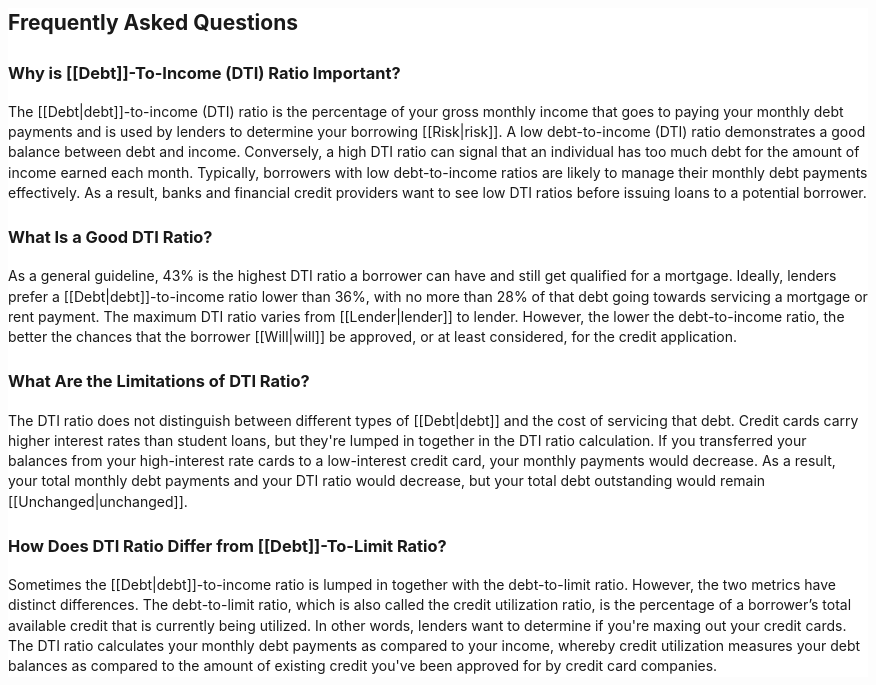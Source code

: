 ## Frequently Asked Questions

### Why is [[Debt]]-To-Income (DTI) Ratio Important?

The [[Debt|debt]]-to-income (DTI) ratio is the percentage of your gross monthly income that goes to paying your monthly debt payments and is used by lenders to determine your borrowing [[Risk|risk]]. A low debt-to-income (DTI) ratio demonstrates a good balance between debt and income. Conversely, a high DTI ratio can signal that an individual has too much debt for the amount of income earned each month. Typically, borrowers with low debt-to-income ratios are likely to manage their monthly debt payments effectively. As a result, banks and financial credit providers want to see low DTI ratios before issuing loans to a potential borrower.

### What Is a Good DTI Ratio?

As a general guideline, 43% is the highest DTI ratio a borrower can have and still get qualified for a mortgage. Ideally, lenders prefer a [[Debt|debt]]-to-income ratio lower than 36%, with no more than 28% of that debt going towards servicing a mortgage or rent payment. The maximum DTI ratio varies from [[Lender|lender]] to lender. However, the lower the debt-to-income ratio, the better the chances that the borrower [[Will|will]] be approved, or at least considered, for the credit application.

### What Are the Limitations of DTI Ratio?

The DTI ratio does not distinguish between different types of [[Debt|debt]] and the cost of servicing that debt. Credit cards carry higher interest rates than student loans, but they're lumped in together in the DTI ratio calculation. If you transferred your balances from your high-interest rate cards to a low-interest credit card, your monthly payments would decrease. As a result, your total monthly debt payments and your DTI ratio would decrease, but your total debt outstanding would remain [[Unchanged|unchanged]].

### How Does DTI Ratio Differ from [[Debt]]-To-Limit Ratio?

Sometimes the [[Debt|debt]]-to-income ratio is lumped in together with the debt-to-limit ratio. However, the two metrics have distinct differences. The debt-to-limit ratio, which is also called the credit utilization ratio, is the percentage of a borrower’s total available credit that is currently being utilized. In other words, lenders want to determine if you're maxing out your credit cards. The DTI ratio calculates your monthly debt payments as compared to your income, whereby credit utilization measures your debt balances as compared to the amount of existing credit you've been approved for by credit card companies.
